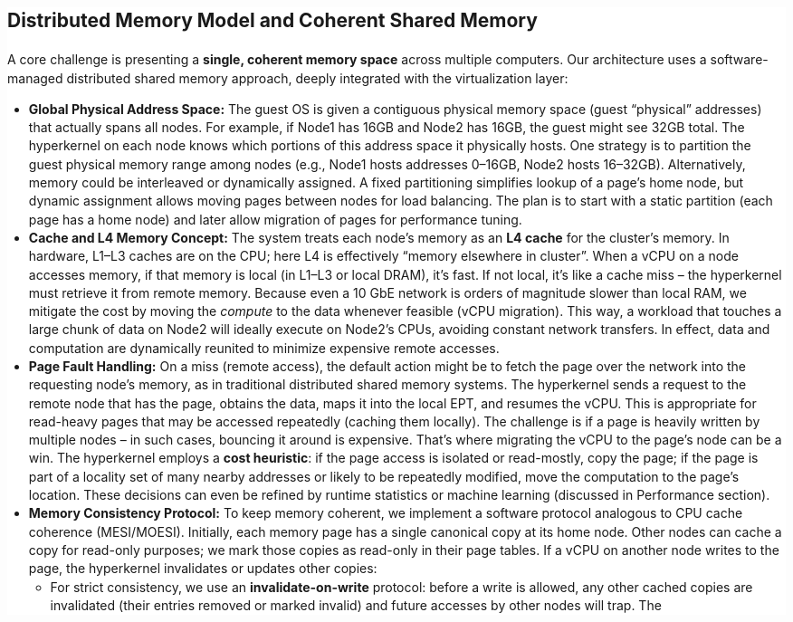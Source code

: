 ## Distributed Memory Model and Coherent Shared Memory

A core challenge is presenting a **single, coherent memory space** across multiple computers. Our architecture uses a
software-managed distributed shared memory approach, deeply integrated with the virtualization layer:

- **Global Physical Address Space:** The guest OS is given a contiguous physical memory space (guest “physical”
  addresses) that actually spans all nodes. For example, if Node1 has 16GB and Node2 has 16GB, the guest might see 32GB
  total. The hyperkernel on each node knows which portions of this address space it physically hosts. One strategy is to
  partition the guest physical memory range among nodes (e.g., Node1 hosts addresses 0–16GB, Node2 hosts 16–32GB).
  Alternatively, memory could be interleaved or dynamically assigned. A fixed partitioning simplifies lookup of a page’s
  home node, but dynamic assignment allows moving pages between nodes for load balancing. The plan is to start with a
  static partition (each page has a home node) and later allow migration of pages for performance tuning.
- **Cache and L4 Memory Concept:** The system treats each node’s memory as an **L4 cache** for the cluster’s memory. In
  hardware, L1–L3 caches are on the CPU; here L4 is effectively “memory elsewhere in cluster”. When a vCPU on a node
  accesses memory, if that memory is local (in L1–L3 or local DRAM), it’s fast. If not local, it’s like a cache miss –
  the hyperkernel must retrieve it from remote memory. Because even a 10 GbE network is orders of magnitude slower than
  local RAM, we mitigate the cost by moving the *compute* to the data whenever feasible (vCPU migration). This way, a
  workload that touches a large chunk of data on Node2 will ideally execute on Node2’s CPUs, avoiding constant network
  transfers. In effect, data and computation are dynamically reunited to minimize expensive remote accesses.
- **Page Fault Handling:** On a miss (remote access), the default action might be to fetch the page over the network
  into the requesting node’s memory, as in traditional distributed shared memory systems. The hyperkernel sends a
  request to the remote node that has the page, obtains the data, maps it into the local EPT, and resumes the vCPU. This
  is appropriate for read-heavy pages that may be accessed repeatedly (caching them locally). The challenge is if a page
  is heavily written by multiple nodes – in such cases, bouncing it around is expensive. That’s where migrating the vCPU
  to the page’s node can be a win. The hyperkernel employs a **cost heuristic**: if the page access is isolated or
  read-mostly, copy the page; if the page is part of a locality set of many nearby addresses or likely to be repeatedly
  modified, move the computation to the page’s location. These decisions can even be refined by runtime statistics or
  machine learning (discussed in Performance section).
- **Memory Consistency Protocol:** To keep memory coherent, we implement a software protocol analogous to CPU cache
  coherence (MESI/MOESI). Initially, each memory page has a single canonical copy at its home node. Other nodes can
  cache a copy for read-only purposes; we mark those copies as read-only in their page tables. If a vCPU on another node
  writes to the page, the hyperkernel invalidates or updates other copies:
    - For strict consistency, we use an **invalidate-on-write** protocol: before a write is allowed, any other cached
      copies are invalidated (their entries removed or marked invalid) and future accesses by other nodes will trap. The